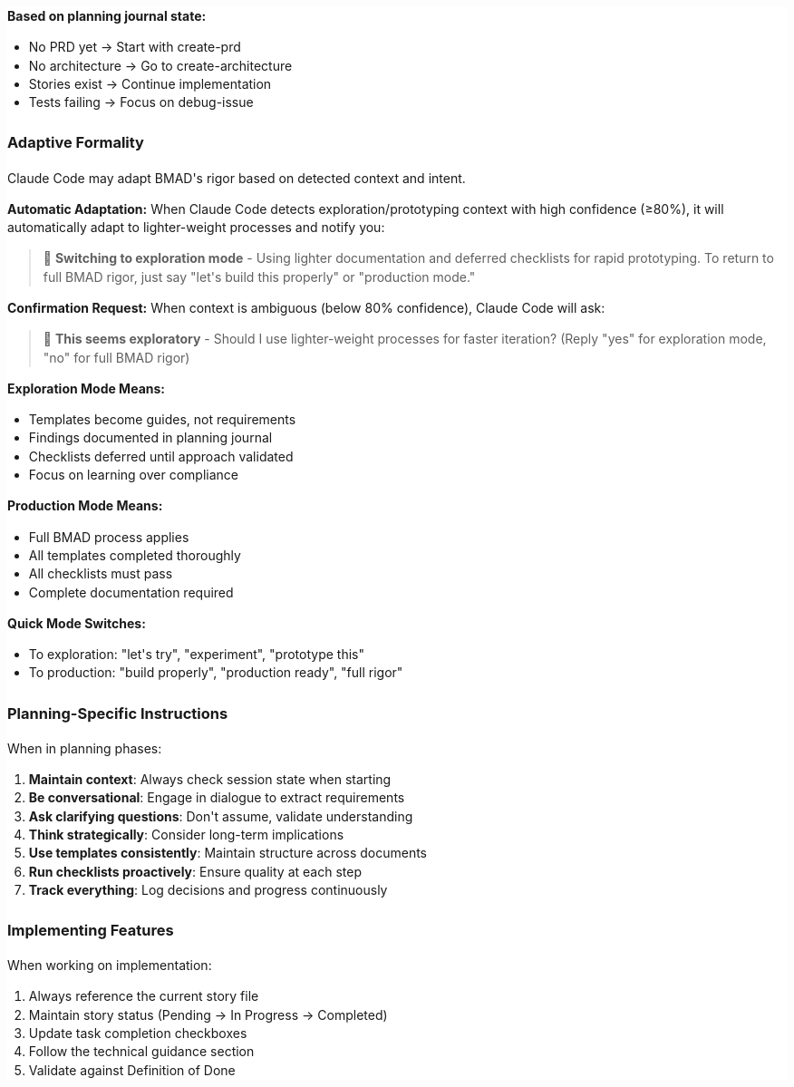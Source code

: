 **Based on planning journal state:**
- No PRD yet → Start with create-prd
- No architecture → Go to create-architecture  
- Stories exist → Continue implementation
- Tests failing → Focus on debug-issue

### Adaptive Formality

Claude Code may adapt BMAD's rigor based on detected context and intent. 

**Automatic Adaptation:**
When Claude Code detects exploration/prototyping context with high confidence (≥80%), it will automatically adapt to lighter-weight processes and notify you:

> 🔬 **Switching to exploration mode** - Using lighter documentation and deferred checklists for rapid prototyping. To return to full BMAD rigor, just say "let's build this properly" or "production mode."

**Confirmation Request:**
When context is ambiguous (below 80% confidence), Claude Code will ask:

> 🤔 **This seems exploratory** - Should I use lighter-weight processes for faster iteration? (Reply "yes" for exploration mode, "no" for full BMAD rigor)

**Exploration Mode Means:**
- Templates become guides, not requirements
- Findings documented in planning journal  
- Checklists deferred until approach validated
- Focus on learning over compliance

**Production Mode Means:**
- Full BMAD process applies
- All templates completed thoroughly
- All checklists must pass
- Complete documentation required

**Quick Mode Switches:**
- To exploration: "let's try", "experiment", "prototype this"
- To production: "build properly", "production ready", "full rigor"

### Planning-Specific Instructions
When in planning phases:
1. **Maintain context**: Always check session state when starting
2. **Be conversational**: Engage in dialogue to extract requirements
3. **Ask clarifying questions**: Don't assume, validate understanding
4. **Think strategically**: Consider long-term implications
5. **Use templates consistently**: Maintain structure across documents
6. **Run checklists proactively**: Ensure quality at each step
7. **Track everything**: Log decisions and progress continuously

### Implementing Features
When working on implementation:
1. Always reference the current story file
2. Maintain story status (Pending → In Progress → Completed)
3. Update task completion checkboxes
4. Follow the technical guidance section
5. Validate against Definition of Done
